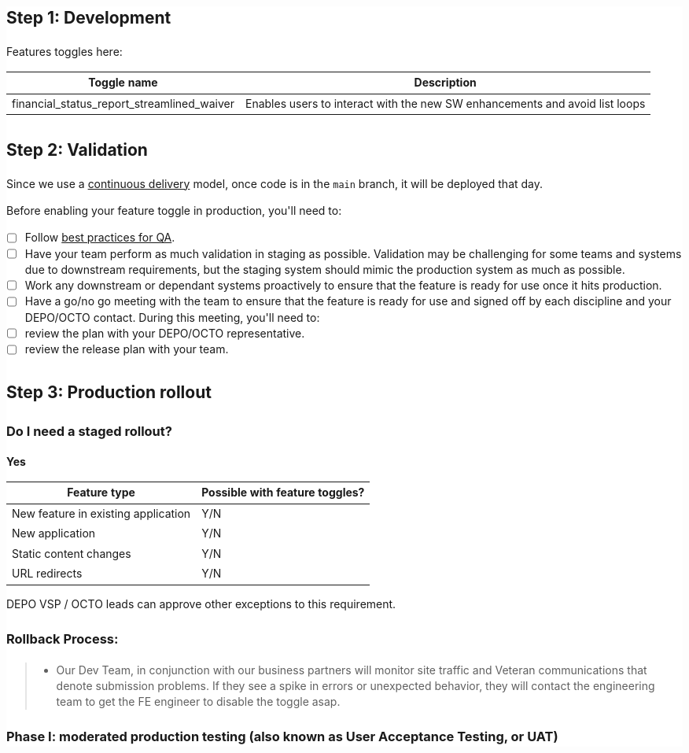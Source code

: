 ## Step 1: Development

 Features toggles here:

| Toggle name | Description |
| ----------- | ----------- |
| financial_status_report_streamlined_waiver | Enables users to interact with the new SW enhancements and avoid list loops |


## Step 2: Validation

Since we use a [continuous delivery](https://depo-platform-documentation.scrollhelp.site/developer-docs/deployment-process) model, once code is in the `main` branch, it will be deployed that day. 

Before enabling your feature toggle in production, you'll need to:

- [ ] Follow [best practices for QA](https://depo-platform-documentation.scrollhelp.site/developer-docs/qa-and-accessibility-testing).
- [ ] Have your team perform as much validation in staging as possible. Validation may be challenging for some teams and systems due to downstream requirements, but the staging system should mimic the production system as much as possible.
- [ ] Work any downstream or dependant systems proactively to ensure that the feature is ready for use once it hits production.
- [ ] Have a go/no go meeting with the team to ensure that the feature is ready for use and signed off by each discipline and your DEPO/OCTO contact. During this meeting, you'll need to:
- [ ] review the plan with your DEPO/OCTO representative.
- [ ] review the release plan with your team.

## Step 3: Production rollout

### Do I need a staged rollout?

**Yes**

| Feature type | Possible with feature toggles? |
| --- | --- |
| New feature in existing application | Y/N |
| New application | Y/N |
| Static content changes | Y/N |
| URL redirects | Y/N |

DEPO VSP / OCTO leads can approve other exceptions to this requirement.

### Rollback Process:

> - Our Dev Team, in conjunction with our business partners will monitor site traffic and Veteran communications that denote submission problems. If they see a spike in errors or unexpected behavior, they will contact the engineering team to get the FE engineer to disable the toggle asap.

### Phase I: moderated production testing (also known as User Acceptance Testing, or UAT)
